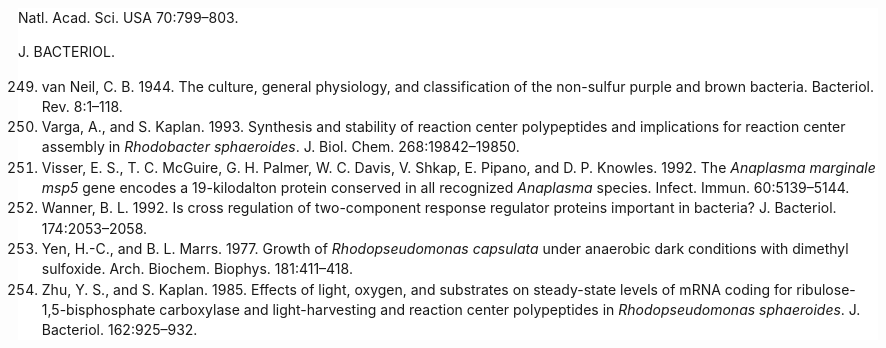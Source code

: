 Natl. Acad. Sci. USA 70:799–803.

J. BACTERIOL.

249. van Neil, C. B. 1944. The culture, general physiology, and classification of the non-sulfur purple and brown bacteria. Bacteriol. Rev. 8:1–118.
250. Varga, A., and S. Kaplan. 1993. Synthesis and stability of reaction center polypeptides and implications for reaction center assembly in *Rhodobacter sphaeroides*. J. Biol. Chem. 268:19842–19850.
251. Visser, E. S., T. C. McGuire, G. H. Palmer, W. C. Davis, V. Shkap, E. Pipano, and D. P. Knowles. 1992. The *Anaplasma marginale msp5* gene encodes a 19-kilodalton protein conserved in all recognized *Anaplasma* species. Infect. Immun. 60:5139–5144.
252. Wanner, B. L. 1992. Is cross regulation of two-component response regulator proteins important in bacteria? J. Bacteriol. 174:2053–2058.
253. Yen, H.-C., and B. L. Marrs. 1977. Growth of *Rhodopseudomonas capsulata* under anaerobic dark conditions with dimethyl sulfoxide. Arch. Biochem. Biophys. 181:411–418.
254. Zhu, Y. S., and S. Kaplan. 1985. Effects of light, oxygen, and substrates on steady-state levels of mRNA coding for ribulose-1,5-bisphosphate carboxylase and light-harvesting and reaction center polypeptides in *Rhodopseudomonas sphaeroides*. J. Bacteriol. 162:925–932.
